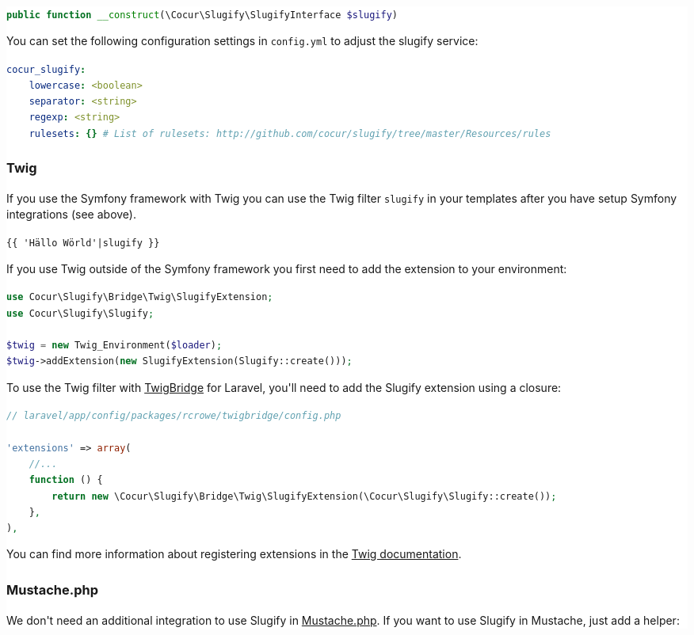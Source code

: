 ```php
public function __construct(\Cocur\Slugify\SlugifyInterface $slugify)
```

You can set the following configuration settings in `config.yml` to adjust the slugify service:

```yaml
cocur_slugify:
    lowercase: <boolean>
    separator: <string>
    regexp: <string>
    rulesets: {} # List of rulesets: http://github.com/cocur/slugify/tree/master/Resources/rules
```

### Twig

If you use the Symfony framework with Twig you can use the Twig filter `slugify` in your templates after you have setup
Symfony integrations (see above).

```twig
{{ 'Hällo Wörld'|slugify }}
```

If you use Twig outside of the Symfony framework you first need to add the extension to your environment:

```php
use Cocur\Slugify\Bridge\Twig\SlugifyExtension;
use Cocur\Slugify\Slugify;

$twig = new Twig_Environment($loader);
$twig->addExtension(new SlugifyExtension(Slugify::create()));
```

To use the Twig filter with [TwigBridge](http://github.com/rcrowe/TwigBridge) for Laravel, you'll need to add the
Slugify extension using a closure:

```php
// laravel/app/config/packages/rcrowe/twigbridge/config.php

'extensions' => array(
    //...
    function () {
        return new \Cocur\Slugify\Bridge\Twig\SlugifyExtension(\Cocur\Slugify\Slugify::create());
    },
),
```

You can find more information about registering extensions in the
[Twig documentation](http://twig.sensiolabs.org/doc/advanced.html#creating-an-extension).

### Mustache.php

We don't need an additional integration to use Slugify in [Mustache.php](http://github.com/bobthecow/mustache.php).
If you want to use Slugify in Mustache, just add a helper:
